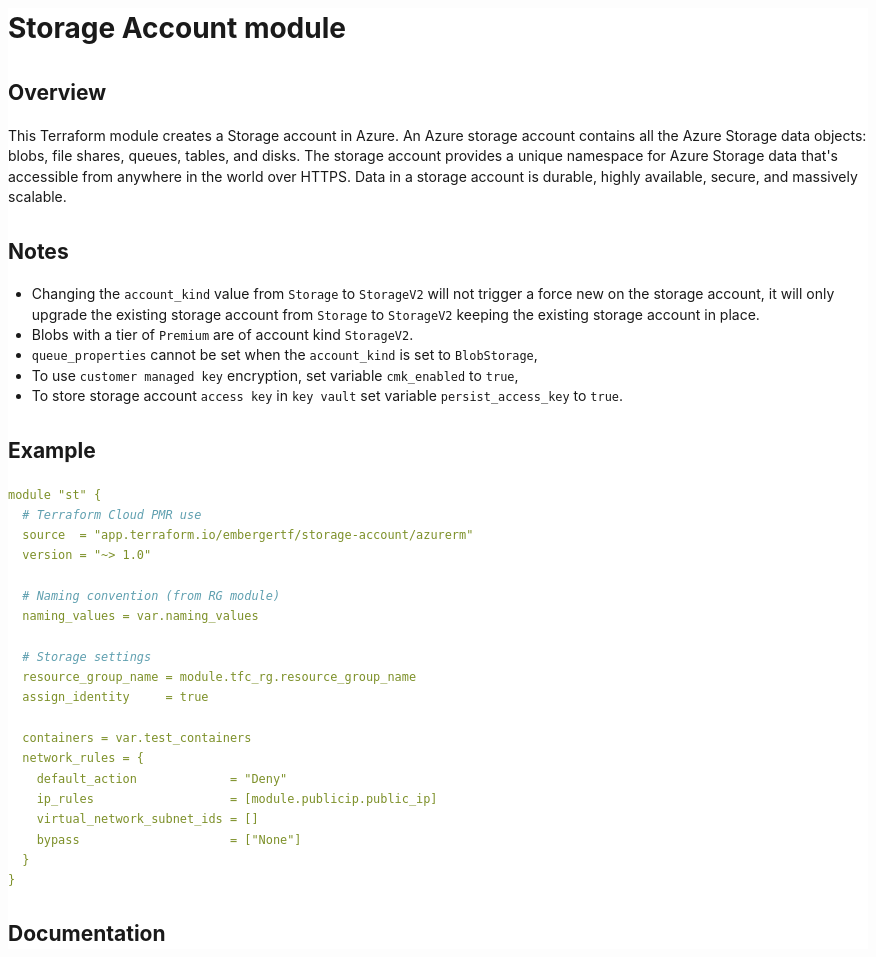 
# Storage Account module

## Overview

This Terraform module creates a Storage account in Azure.
An Azure storage account contains all the Azure Storage data objects: blobs, file shares, queues, tables, and disks.
The storage account provides a unique namespace for Azure Storage data that's accessible from anywhere in the world over HTTPS.
Data in a storage account is durable, highly available, secure, and massively scalable.

## Notes

- Changing the `account_kind` value from `Storage` to `StorageV2` will not trigger a force new on the storage account, it will only upgrade the existing storage account from `Storage` to `StorageV2` keeping the existing storage account in place.
- Blobs with a tier of `Premium` are of account kind `StorageV2`.
- `queue_properties` cannot be set when the `account_kind` is set to `BlobStorage`,
- To use `customer managed key` encryption, set variable `cmk_enabled` to `true`,
- To store storage account `access key` in `key vault` set variable `persist_access_key` to `true`.

## Example

```yaml
module "st" {
  # Terraform Cloud PMR use
  source  = "app.terraform.io/embergertf/storage-account/azurerm"
  version = "~> 1.0"

  # Naming convention (from RG module)
  naming_values = var.naming_values

  # Storage settings
  resource_group_name = module.tfc_rg.resource_group_name
  assign_identity     = true

  containers = var.test_containers
  network_rules = {
    default_action             = "Deny"
    ip_rules                   = [module.publicip.public_ip]
    virtual_network_subnet_ids = []
    bypass                     = ["None"]
  }
}
```

## Documentation
